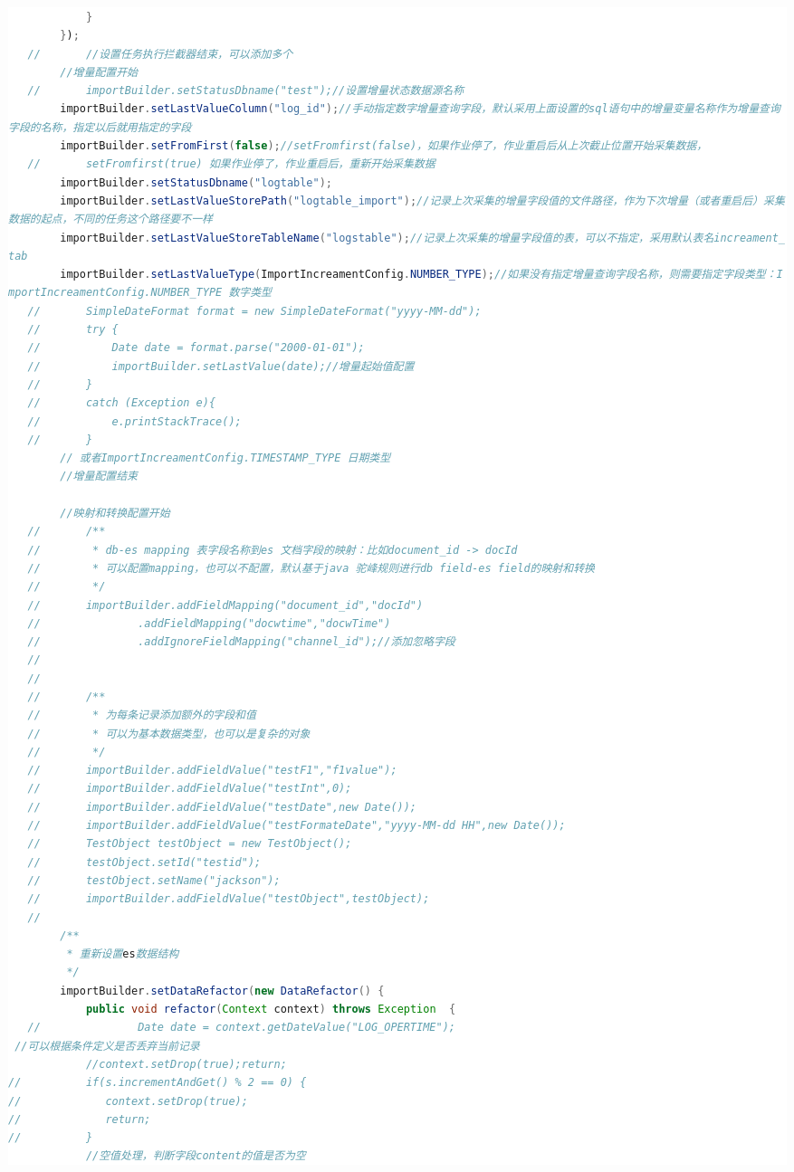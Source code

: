 ```java
   			}
   		});
   //		//设置任务执行拦截器结束，可以添加多个
   		//增量配置开始
   //		importBuilder.setStatusDbname("test");//设置增量状态数据源名称
   		importBuilder.setLastValueColumn("log_id");//手动指定数字增量查询字段，默认采用上面设置的sql语句中的增量变量名称作为增量查询字段的名称，指定以后就用指定的字段
   		importBuilder.setFromFirst(false);//setFromfirst(false)，如果作业停了，作业重启后从上次截止位置开始采集数据，
   //		setFromfirst(true) 如果作业停了，作业重启后，重新开始采集数据
   		importBuilder.setStatusDbname("logtable");
   		importBuilder.setLastValueStorePath("logtable_import");//记录上次采集的增量字段值的文件路径，作为下次增量（或者重启后）采集数据的起点，不同的任务这个路径要不一样
   		importBuilder.setLastValueStoreTableName("logstable");//记录上次采集的增量字段值的表，可以不指定，采用默认表名increament_tab
   		importBuilder.setLastValueType(ImportIncreamentConfig.NUMBER_TYPE);//如果没有指定增量查询字段名称，则需要指定字段类型：ImportIncreamentConfig.NUMBER_TYPE 数字类型
   //		SimpleDateFormat format = new SimpleDateFormat("yyyy-MM-dd");
   //		try {
   //			Date date = format.parse("2000-01-01");
   //			importBuilder.setLastValue(date);//增量起始值配置
   //		}
   //		catch (Exception e){
   //			e.printStackTrace();
   //		}
   		// 或者ImportIncreamentConfig.TIMESTAMP_TYPE 日期类型
   		//增量配置结束
   
   		//映射和转换配置开始
   //		/**
   //		 * db-es mapping 表字段名称到es 文档字段的映射：比如document_id -> docId
   //		 * 可以配置mapping，也可以不配置，默认基于java 驼峰规则进行db field-es field的映射和转换
   //		 */
   //		importBuilder.addFieldMapping("document_id","docId")
   //				.addFieldMapping("docwtime","docwTime")
   //				.addIgnoreFieldMapping("channel_id");//添加忽略字段
   //
   //
   //		/**
   //		 * 为每条记录添加额外的字段和值
   //		 * 可以为基本数据类型，也可以是复杂的对象
   //		 */
   //		importBuilder.addFieldValue("testF1","f1value");
   //		importBuilder.addFieldValue("testInt",0);
   //		importBuilder.addFieldValue("testDate",new Date());
   //		importBuilder.addFieldValue("testFormateDate","yyyy-MM-dd HH",new Date());
   //		TestObject testObject = new TestObject();
   //		testObject.setId("testid");
   //		testObject.setName("jackson");
   //		importBuilder.addFieldValue("testObject",testObject);
   //
   		/**
   		 * 重新设置es数据结构
   		 */
   		importBuilder.setDataRefactor(new DataRefactor() {
   			public void refactor(Context context) throws Exception  {
   //				Date date = context.getDateValue("LOG_OPERTIME");
 //可以根据条件定义是否丢弃当前记录
            //context.setDrop(true);return;
//          if(s.incrementAndGet() % 2 == 0) {
//             context.setDrop(true);
//             return;
//          }
            //空值处理，判断字段content的值是否为空
```